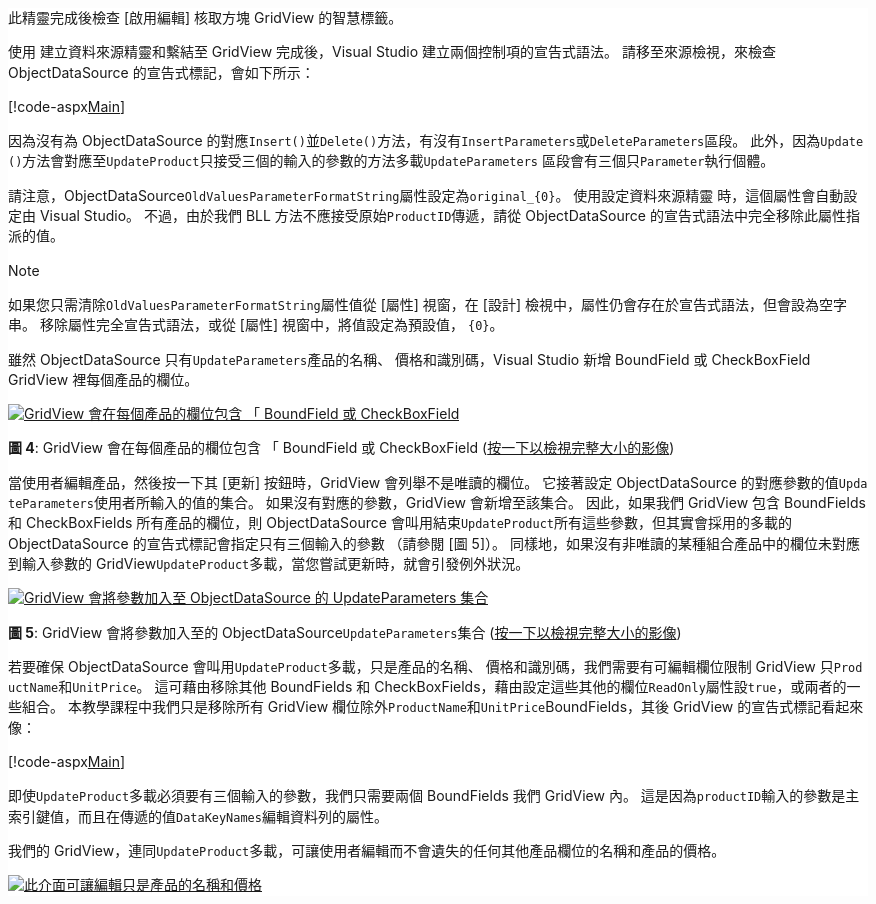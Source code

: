 
此精靈完成後檢查 [啟用編輯] 核取方塊 GridView 的智慧標籤。

使用 建立資料來源精靈和繫結至 GridView 完成後，Visual Studio 建立兩個控制項的宣告式語法。 請移至來源檢視，來檢查 ObjectDataSource 的宣告式標記，會如下所示：


[!code-aspx[Main](examining-the-events-associated-with-inserting-updating-and-deleting-cs/samples/sample2.aspx)]

因為沒有為 ObjectDataSource 的對應`Insert()`並`Delete()`方法，有沒有`InsertParameters`或`DeleteParameters`區段。 此外，因為`Update()`方法會對應至`UpdateProduct`只接受三個的輸入的參數的方法多載`UpdateParameters` 區段會有三個只`Parameter`執行個體。

請注意，ObjectDataSource`OldValuesParameterFormatString`屬性設定為`original_{0}`。 使用設定資料來源精靈 時，這個屬性會自動設定由 Visual Studio。 不過，由於我們 BLL 方法不應接受原始`ProductID`傳遞，請從 ObjectDataSource 的宣告式語法中完全移除此屬性指派的值。

> [!NOTE]
> 如果您只需清除`OldValuesParameterFormatString`屬性值從 [屬性] 視窗，在 [設計] 檢視中，屬性仍會存在於宣告式語法，但會設為空字串。 移除屬性完全宣告式語法，或從 [屬性] 視窗中，將值設定為預設值， `{0}`。


雖然 ObjectDataSource 只有`UpdateParameters`產品的名稱、 價格和識別碼，Visual Studio 新增 BoundField 或 CheckBoxField GridView 裡每個產品的欄位。


[![GridView 會在每個產品的欄位包含 「 BoundField 或 CheckBoxField](examining-the-events-associated-with-inserting-updating-and-deleting-cs/_static/image11.png)](examining-the-events-associated-with-inserting-updating-and-deleting-cs/_static/image10.png)

**圖 4**: GridView 會在每個產品的欄位包含 「 BoundField 或 CheckBoxField ([按一下以檢視完整大小的影像](examining-the-events-associated-with-inserting-updating-and-deleting-cs/_static/image12.png))


當使用者編輯產品，然後按一下其 [更新] 按鈕時，GridView 會列舉不是唯讀的欄位。 它接著設定 ObjectDataSource 的對應參數的值`UpdateParameters`使用者所輸入的值的集合。 如果沒有對應的參數，GridView 會新增至該集合。 因此，如果我們 GridView 包含 BoundFields 和 CheckBoxFields 所有產品的欄位，則 ObjectDataSource 會叫用結束`UpdateProduct`所有這些參數，但其實會採用的多載的 ObjectDataSource 的宣告式標記會指定只有三個輸入的參數 （請參閱 [圖 5]）。 同樣地，如果沒有非唯讀的某種組合產品中的欄位未對應到輸入參數的 GridView`UpdateProduct`多載，當您嘗試更新時，就會引發例外狀況。


[![GridView 會將參數加入至 ObjectDataSource 的 UpdateParameters 集合](examining-the-events-associated-with-inserting-updating-and-deleting-cs/_static/image14.png)](examining-the-events-associated-with-inserting-updating-and-deleting-cs/_static/image13.png)

**圖 5**: GridView 會將參數加入至的 ObjectDataSource`UpdateParameters`集合 ([按一下以檢視完整大小的影像](examining-the-events-associated-with-inserting-updating-and-deleting-cs/_static/image15.png))


若要確保 ObjectDataSource 會叫用`UpdateProduct`多載，只是產品的名稱、 價格和識別碼，我們需要有可編輯欄位限制 GridView 只`ProductName`和`UnitPrice`。 這可藉由移除其他 BoundFields 和 CheckBoxFields，藉由設定這些其他的欄位`ReadOnly`屬性設`true`，或兩者的一些組合。 本教學課程中我們只是移除所有 GridView 欄位除外`ProductName`和`UnitPrice`BoundFields，其後 GridView 的宣告式標記看起來像：


[!code-aspx[Main](examining-the-events-associated-with-inserting-updating-and-deleting-cs/samples/sample3.aspx)]

即使`UpdateProduct`多載必須要有三個輸入的參數，我們只需要兩個 BoundFields 我們 GridView 內。 這是因為`productID`輸入的參數是主索引鍵值，而且在傳遞的值`DataKeyNames`編輯資料列的屬性。

我們的 GridView，連同`UpdateProduct`多載，可讓使用者編輯而不會遺失的任何其他產品欄位的名稱和產品的價格。


[![此介面可讓編輯只是產品的名稱和價格](examining-the-events-associated-with-inserting-updating-and-deleting-cs/_static/image17.png)](examining-the-events-associated-with-inserting-updating-and-deleting-cs/_static/image16.png)
